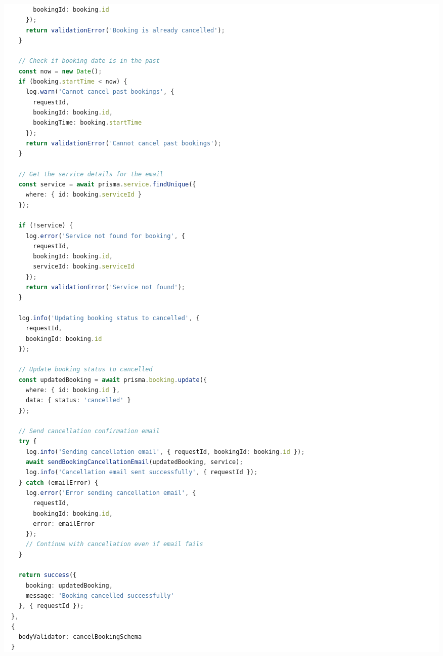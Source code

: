 ```typescript
        bookingId: booking.id 
      });
      return validationError('Booking is already cancelled');
    }
    
    // Check if booking date is in the past
    const now = new Date();
    if (booking.startTime < now) {
      log.warn('Cannot cancel past bookings', { 
        requestId, 
        bookingId: booking.id,
        bookingTime: booking.startTime
      });
      return validationError('Cannot cancel past bookings');
    }
    
    // Get the service details for the email
    const service = await prisma.service.findUnique({
      where: { id: booking.serviceId }
    });
    
    if (!service) {
      log.error('Service not found for booking', { 
        requestId, 
        bookingId: booking.id,
        serviceId: booking.serviceId
      });
      return validationError('Service not found');
    }
    
    log.info('Updating booking status to cancelled', { 
      requestId, 
      bookingId: booking.id 
    });
    
    // Update booking status to cancelled
    const updatedBooking = await prisma.booking.update({
      where: { id: booking.id },
      data: { status: 'cancelled' }
    });
    
    // Send cancellation confirmation email
    try {
      log.info('Sending cancellation email', { requestId, bookingId: booking.id });
      await sendBookingCancellationEmail(updatedBooking, service);
      log.info('Cancellation email sent successfully', { requestId });
    } catch (emailError) {
      log.error('Error sending cancellation email', { 
        requestId, 
        bookingId: booking.id,
        error: emailError
      });
      // Continue with cancellation even if email fails
    }
    
    return success({ 
      booking: updatedBooking,
      message: 'Booking cancelled successfully'
    }, { requestId });
  },
  {
    bodyValidator: cancelBookingSchema
  }
```